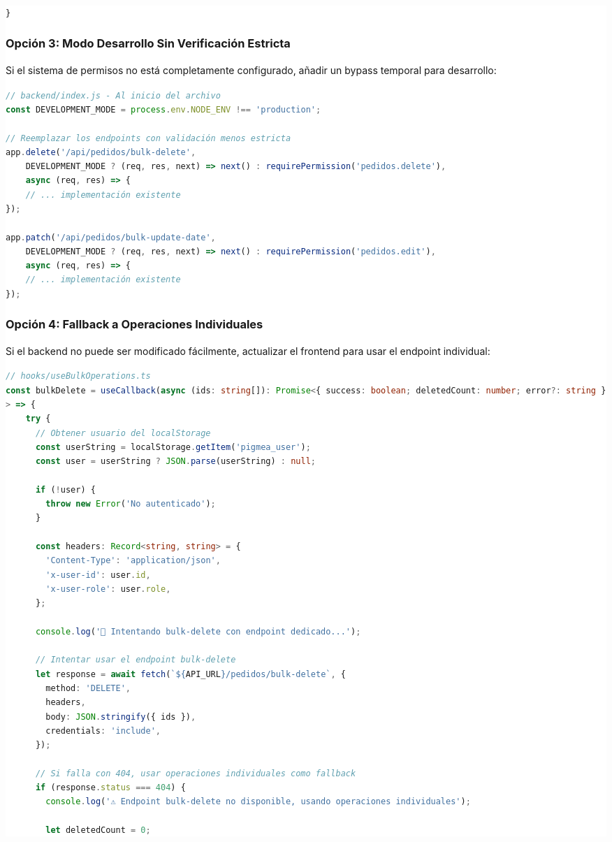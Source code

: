 ```javascript
}
```

### Opción 3: Modo Desarrollo Sin Verificación Estricta

Si el sistema de permisos no está completamente configurado, añadir un bypass temporal para desarrollo:

```javascript
// backend/index.js - Al inicio del archivo
const DEVELOPMENT_MODE = process.env.NODE_ENV !== 'production';

// Reemplazar los endpoints con validación menos estricta
app.delete('/api/pedidos/bulk-delete', 
    DEVELOPMENT_MODE ? (req, res, next) => next() : requirePermission('pedidos.delete'), 
    async (req, res) => {
    // ... implementación existente
});

app.patch('/api/pedidos/bulk-update-date', 
    DEVELOPMENT_MODE ? (req, res, next) => next() : requirePermission('pedidos.edit'),
    async (req, res) => {
    // ... implementación existente
});
```

### Opción 4: Fallback a Operaciones Individuales

Si el backend no puede ser modificado fácilmente, actualizar el frontend para usar el endpoint individual:

```typescript
// hooks/useBulkOperations.ts
const bulkDelete = useCallback(async (ids: string[]): Promise<{ success: boolean; deletedCount: number; error?: string }> => {
    try {
      // Obtener usuario del localStorage
      const userString = localStorage.getItem('pigmea_user');
      const user = userString ? JSON.parse(userString) : null;
      
      if (!user) {
        throw new Error('No autenticado');
      }
      
      const headers: Record<string, string> = {
        'Content-Type': 'application/json',
        'x-user-id': user.id,
        'x-user-role': user.role,
      };
      
      console.log('🔵 Intentando bulk-delete con endpoint dedicado...');
      
      // Intentar usar el endpoint bulk-delete
      let response = await fetch(`${API_URL}/pedidos/bulk-delete`, {
        method: 'DELETE',
        headers,
        body: JSON.stringify({ ids }),
        credentials: 'include',
      });
      
      // Si falla con 404, usar operaciones individuales como fallback
      if (response.status === 404) {
        console.log('⚠️ Endpoint bulk-delete no disponible, usando operaciones individuales');
        
        let deletedCount = 0;
```